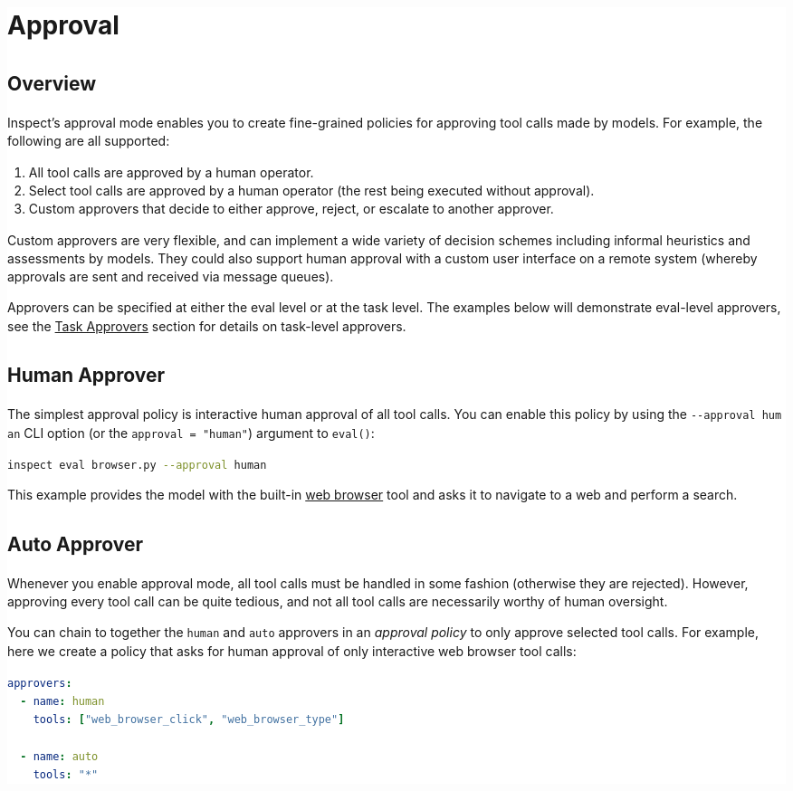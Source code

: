 # Approval


## Overview

Inspect’s approval mode enables you to create fine-grained policies for
approving tool calls made by models. For example, the following are all
supported:

1.  All tool calls are approved by a human operator.
2.  Select tool calls are approved by a human operator (the rest being
    executed without approval).
3.  Custom approvers that decide to either approve, reject, or escalate
    to another approver.

Custom approvers are very flexible, and can implement a wide variety of
decision schemes including informal heuristics and assessments by
models. They could also support human approval with a custom user
interface on a remote system (whereby approvals are sent and received
via message queues).

Approvers can be specified at either the eval level or at the task
level. The examples below will demonstrate eval-level approvers, see the
[Task Approvers](#task-approvers) section for details on task-level
approvers.

## Human Approver

The simplest approval policy is interactive human approval of all tool
calls. You can enable this policy by using the `--approval human` CLI
option (or the `approval = "human"`) argument to `eval()`:

``` bash
inspect eval browser.py --approval human
```

This example provides the model with the built-in [web
browser](tools.qmd#sec-web-browser) tool and asks it to navigate to a
web and perform a search.

## Auto Approver

Whenever you enable approval mode, all tool calls must be handled in
some fashion (otherwise they are rejected). However, approving every
tool call can be quite tedious, and not all tool calls are necessarily
worthy of human oversight.

You can chain to together the `human` and `auto` approvers in an
*approval policy* to only approve selected tool calls. For example, here
we create a policy that asks for human approval of only interactive web
browser tool calls:

``` yaml
approvers:
  - name: human
    tools: ["web_browser_click", "web_browser_type"]

  - name: auto
    tools: "*"
```
